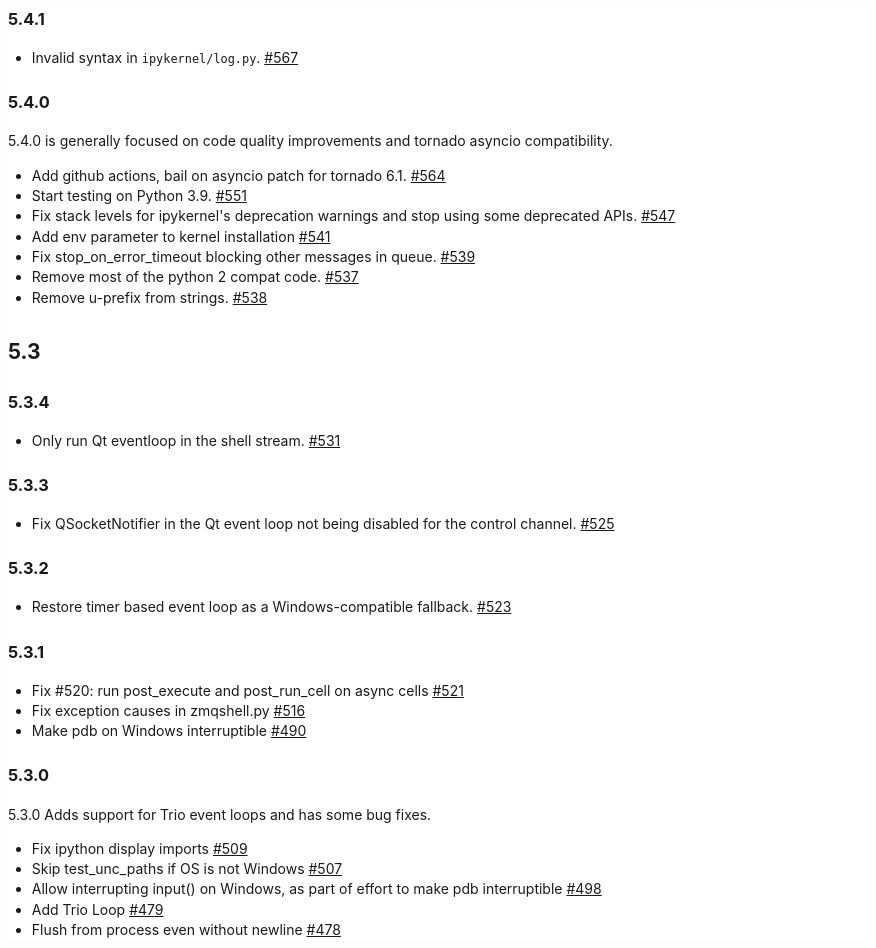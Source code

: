 ### 5.4.1

* Invalid syntax in `ipykernel/log.py`. [#567](https://github.com/ipython/ipykernel/pull/567)

### 5.4.0

5.4.0 is generally focused on code quality improvements and tornado
asyncio compatibility.

* Add github actions, bail on asyncio patch for tornado 6.1.
    [#564](https://github.com/ipython/ipykernel/pull/564)
* Start testing on Python 3.9. [#551](https://github.com/ipython/ipykernel/pull/551)
* Fix stack levels for ipykernel\'s deprecation warnings and stop
    using some deprecated APIs. [#547](https://github.com/ipython/ipykernel/pull/547)
* Add env parameter to kernel installation [#541](https://github.com/ipython/ipykernel/pull/541)
* Fix stop_on_error_timeout blocking other messages in queue.
    [#539](https://github.com/ipython/ipykernel/pull/539)
* Remove most of the python 2 compat code. [#537](https://github.com/ipython/ipykernel/pull/537)
* Remove u-prefix from strings. [#538](https://github.com/ipython/ipykernel/pull/538)

## 5.3

### 5.3.4

* Only run Qt eventloop in the shell stream. [#531](https://github.com/ipython/ipykernel/pull/531)

### 5.3.3

* Fix QSocketNotifier in the Qt event loop not being disabled for the
    control channel. [#525](https://github.com/ipython/ipykernel/pull/525)

### 5.3.2

* Restore timer based event loop as a Windows-compatible fallback.
    [#523](https://github.com/ipython/ipykernel/pull/523)

### 5.3.1

* Fix \#520: run post_execute and post_run_cell on async cells
    [#521](https://github.com/ipython/ipykernel/pull/521)
* Fix exception causes in zmqshell.py [#516](https://github.com/ipython/ipykernel/pull/516)
* Make pdb on Windows interruptible [#490](https://github.com/ipython/ipykernel/pull/490)

### 5.3.0

5.3.0 Adds support for Trio event loops and has some bug fixes.

* Fix ipython display imports [#509](https://github.com/ipython/ipykernel/pull/509)
* Skip test_unc_paths if OS is not Windows [#507](https://github.com/ipython/ipykernel/pull/507)
* Allow interrupting input() on Windows, as part of effort to make pdb
    interruptible [#498](https://github.com/ipython/ipykernel/pull/498)
* Add Trio Loop [#479](https://github.com/ipython/ipykernel/pull/479)
* Flush from process even without newline [#478](https://github.com/ipython/ipykernel/pull/478)
